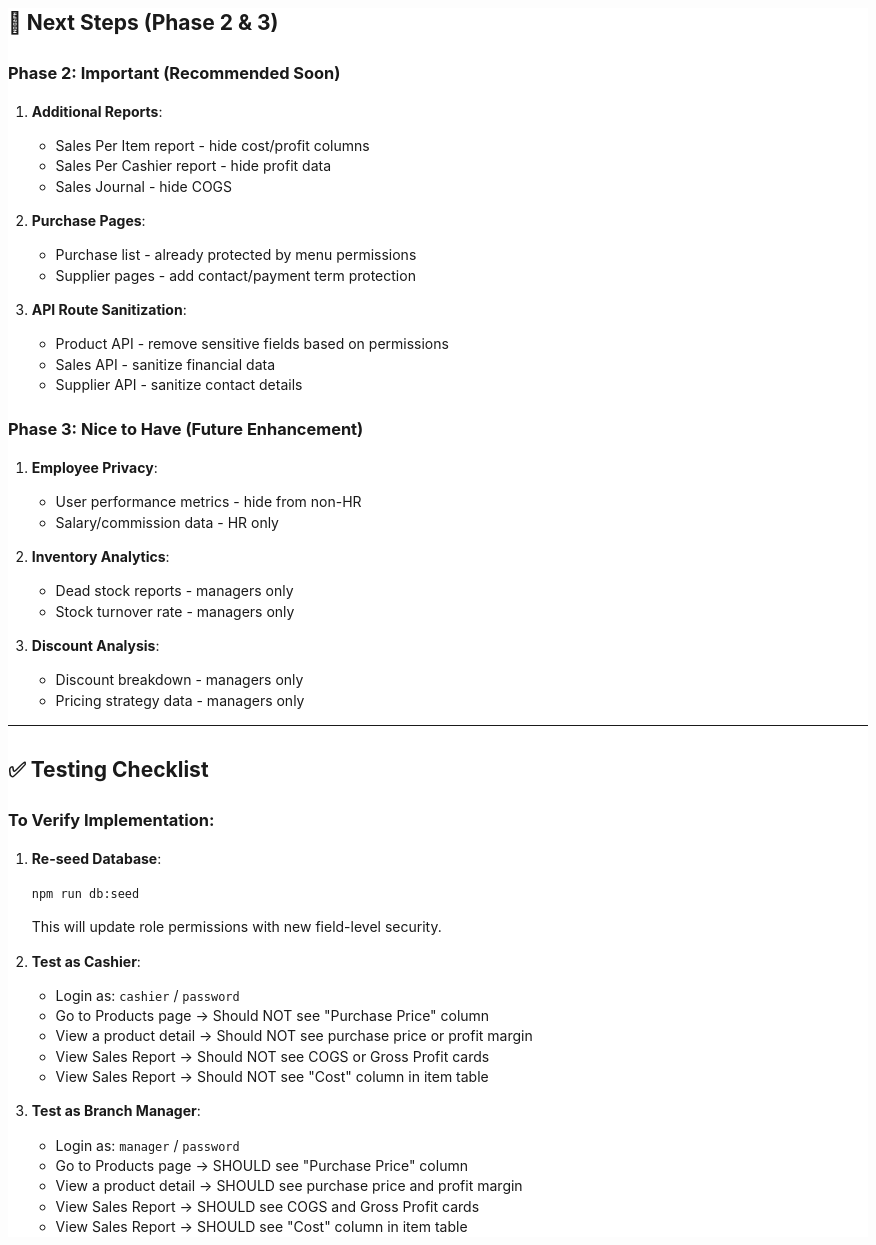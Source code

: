 
## 🚀 Next Steps (Phase 2 & 3)

### Phase 2: Important (Recommended Soon)

1. **Additional Reports**:
   - Sales Per Item report - hide cost/profit columns
   - Sales Per Cashier report - hide profit data
   - Sales Journal - hide COGS

2. **Purchase Pages**:
   - Purchase list - already protected by menu permissions
   - Supplier pages - add contact/payment term protection

3. **API Route Sanitization**:
   - Product API - remove sensitive fields based on permissions
   - Sales API - sanitize financial data
   - Supplier API - sanitize contact details

### Phase 3: Nice to Have (Future Enhancement)

1. **Employee Privacy**:
   - User performance metrics - hide from non-HR
   - Salary/commission data - HR only

2. **Inventory Analytics**:
   - Dead stock reports - managers only
   - Stock turnover rate - managers only

3. **Discount Analysis**:
   - Discount breakdown - managers only
   - Pricing strategy data - managers only

---

## ✅ Testing Checklist

### To Verify Implementation:

1. **Re-seed Database**:
   ```bash
   npm run db:seed
   ```
   This will update role permissions with new field-level security.

2. **Test as Cashier**:
   - Login as: `cashier` / `password`
   - Go to Products page → Should NOT see "Purchase Price" column
   - View a product detail → Should NOT see purchase price or profit margin
   - View Sales Report → Should NOT see COGS or Gross Profit cards
   - View Sales Report → Should NOT see "Cost" column in item table

3. **Test as Branch Manager**:
   - Login as: `manager` / `password`
   - Go to Products page → SHOULD see "Purchase Price" column
   - View a product detail → SHOULD see purchase price and profit margin
   - View Sales Report → SHOULD see COGS and Gross Profit cards
   - View Sales Report → SHOULD see "Cost" column in item table
